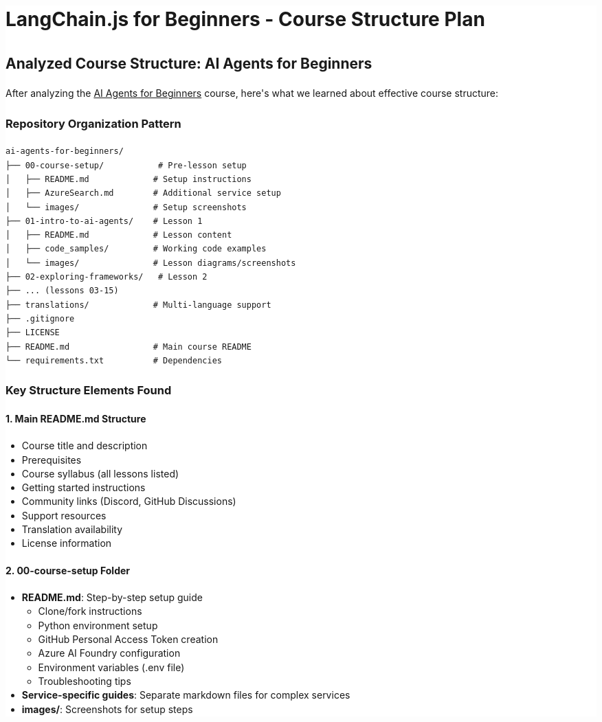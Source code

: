 # LangChain.js for Beginners - Course Structure Plan

## Analyzed Course Structure: AI Agents for Beginners

After analyzing the [AI Agents for Beginners](https://github.com/microsoft/ai-agents-for-beginners) course, here's what we learned about effective course structure:

### Repository Organization Pattern

```
ai-agents-for-beginners/
├── 00-course-setup/           # Pre-lesson setup
│   ├── README.md             # Setup instructions
│   ├── AzureSearch.md        # Additional service setup
│   └── images/               # Setup screenshots
├── 01-intro-to-ai-agents/    # Lesson 1
│   ├── README.md             # Lesson content
│   ├── code_samples/         # Working code examples
│   └── images/               # Lesson diagrams/screenshots
├── 02-exploring-frameworks/   # Lesson 2
├── ... (lessons 03-15)
├── translations/             # Multi-language support
├── .gitignore
├── LICENSE
├── README.md                 # Main course README
└── requirements.txt          # Dependencies
```

### Key Structure Elements Found

#### 1. **Main README.md Structure**
- Course title and description
- Prerequisites
- Course syllabus (all lessons listed)
- Getting started instructions
- Community links (Discord, GitHub Discussions)
- Support resources
- Translation availability
- License information

#### 2. **00-course-setup Folder**
- **README.md**: Step-by-step setup guide
  - Clone/fork instructions
  - Python environment setup
  - GitHub Personal Access Token creation
  - Azure AI Foundry configuration
  - Environment variables (.env file)
  - Troubleshooting tips
- **Service-specific guides**: Separate markdown files for complex services
- **images/**: Screenshots for setup steps
